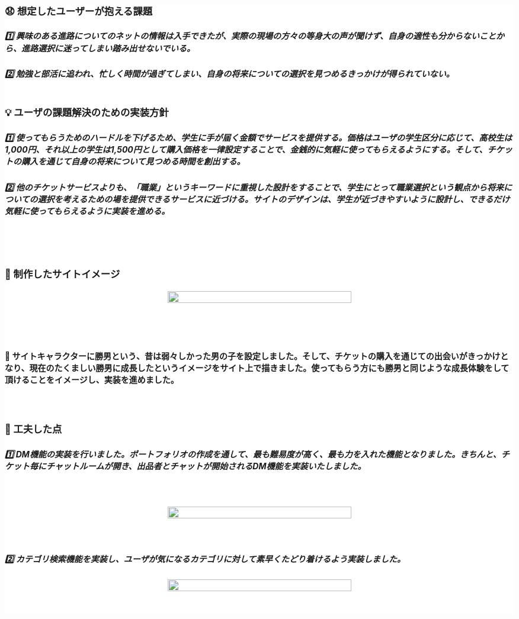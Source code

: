 
### :anguished: 想定したユーザーが抱える課題 <br>

##### :one: 興味のある進路についてのネットの情報は入手できたが、実際の現場の方々の等身大の声が聞けず、自身の適性も分からないことから、進路選択に迷ってしまい踏み出せないでいる。 <br>

##### :two: 勉強と部活に追われ、忙しく時間が過ぎてしまい、自身の将来についての選択を見つめるきっかけが得られていない。 <br><br>


###  :bulb: ユーザの課題解決のための実装方針 <br>


##### :one: 使ってもらうためのハードルを下げるため、学生に手が届く金額でサービスを提供する。価格はユーザの学生区分に応じて、高校生は1,000円、それ以上の学生は1,500円として購入価格を一律設定することで、金銭的に気軽に使ってもらえるようにする。そして、チケットの購入を通じて自身の将来について見つめる時間を創出する。<br>

##### :two: 他のチケットサービスよりも、「職業」というキーワードに重視した設計をすることで、学生にとって職業選択という観点から将来についての選択を考えるための場を提供できるサービスに近づける。サイトのデザインは、学生が近づきやすいように設計し、できるだけ気軽に使ってもらえるように実装を進める。<br><br><br><br>



### :high_brightness: 制作したサイトイメージ 

<p align ="center">
  
<img src="https://user-images.githubusercontent.com/68989986/94395669-23f8d200-019b-11eb-8ce3-cbb797c8ade7.gif" width=60% height=20%>

</p> 


<br><br>


#### :balloon: サイトキャラクターに勝男という、昔は弱々しかった男の子を設定しました。そして、チケットの購入を通じての出会いがきっかけとなり、現在のたくましい勝男に成長したというイメージをサイト上で描きました。使ってもらう方にも勝男と同じような成長体験をして頂けることをイメージし、実装を進めました。

<br>

###  :muscle: 工夫した点 <br>
##### :one: DM機能の実装を行いました。ポートフォリオの作成を通して、最も難易度が高く、最も力を入れた機能となりました。きちんと、チケット毎にチャットルームが開き、出品者とチャットが開始されるDM機能を実装いたしました。
　　　
   　　　
<p align ="center">
<img src="https://user-images.githubusercontent.com/68989986/94394320-0aa25680-0198-11eb-92f1-6fa225018757.gif" width=60% height=20%>
</p> <br> 

##### :two: カテゴリ検索機能を実装し、ユーザが気になるカテゴリに対して素早くたどり着けるよう実装しました。
<p align ="center">
  
<img src="https://user-images.githubusercontent.com/68989986/94396014-f52f2b80-019b-11eb-8ab3-f1119fd1cecc.gif" width=60% height=20%>

</p> <br>
